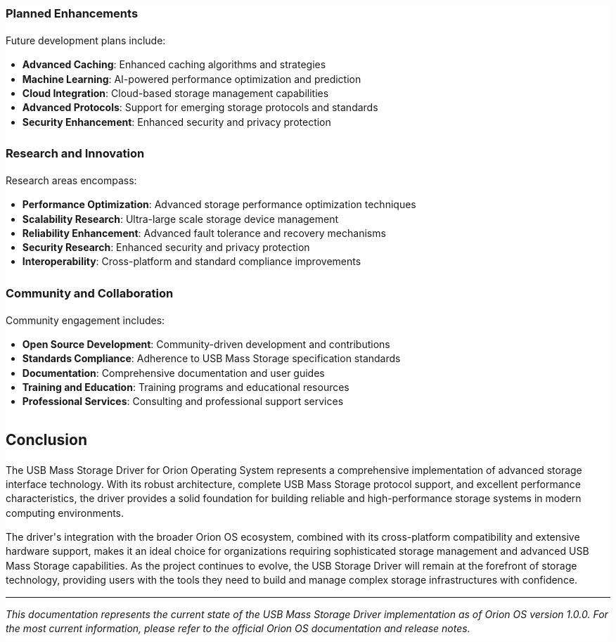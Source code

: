 ### Planned Enhancements

Future development plans include:

- **Advanced Caching**: Enhanced caching algorithms and strategies
- **Machine Learning**: AI-powered performance optimization and prediction
- **Cloud Integration**: Cloud-based storage management capabilities
- **Advanced Protocols**: Support for emerging storage protocols and standards
- **Security Enhancement**: Enhanced security and privacy protection

### Research and Innovation

Research areas encompass:

- **Performance Optimization**: Advanced storage performance optimization techniques
- **Scalability Research**: Ultra-large scale storage device management
- **Reliability Enhancement**: Advanced fault tolerance and recovery mechanisms
- **Security Research**: Enhanced security and privacy protection
- **Interoperability**: Cross-platform and standard compliance improvements

### Community and Collaboration

Community engagement includes:

- **Open Source Development**: Community-driven development and contributions
- **Standards Compliance**: Adherence to USB Mass Storage specification standards
- **Documentation**: Comprehensive documentation and user guides
- **Training and Education**: Training programs and educational resources
- **Professional Services**: Consulting and professional support services

## Conclusion

The USB Mass Storage Driver for Orion Operating System represents a comprehensive implementation of advanced storage interface technology. With its robust architecture, complete USB Mass Storage protocol support, and excellent performance characteristics, the driver provides a solid foundation for building reliable and high-performance storage systems in modern computing environments.

The driver's integration with the broader Orion OS ecosystem, combined with its cross-platform compatibility and extensive hardware support, makes it an ideal choice for organizations requiring sophisticated storage management and advanced USB Mass Storage capabilities. As the project continues to evolve, the USB Storage Driver will remain at the forefront of storage technology, providing users with the tools they need to build and manage complex storage infrastructures with confidence.

---

*This documentation represents the current state of the USB Mass Storage Driver implementation as of Orion OS version 1.0.0. For the most current information, please refer to the official Orion OS documentation and release notes.*
